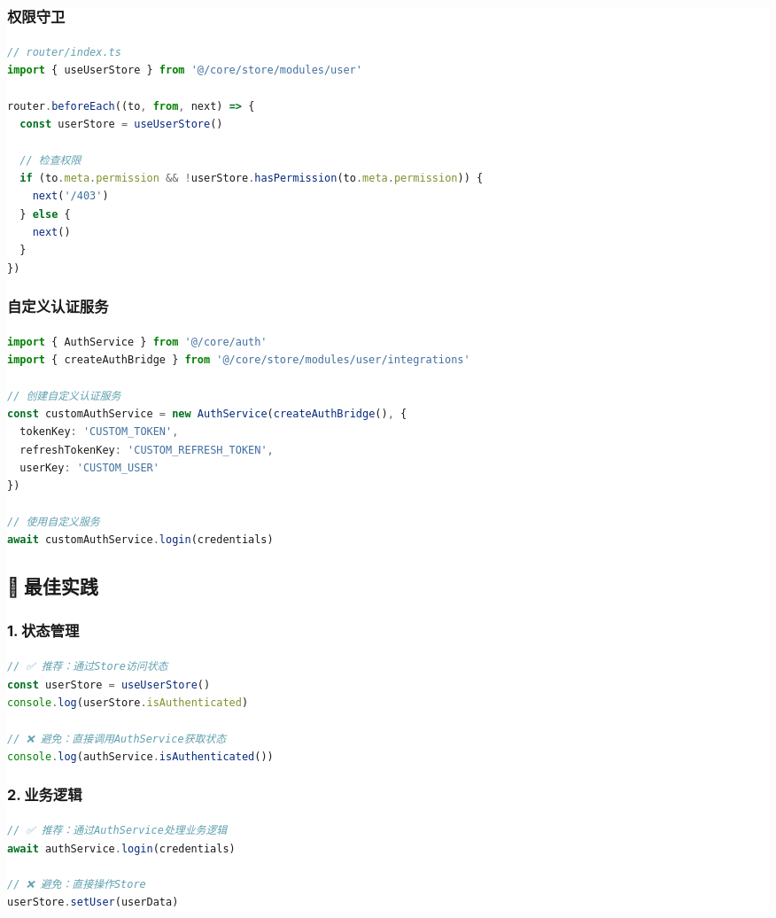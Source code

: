 ### 权限守卫

```typescript
// router/index.ts
import { useUserStore } from '@/core/store/modules/user'

router.beforeEach((to, from, next) => {
  const userStore = useUserStore()
  
  // 检查权限
  if (to.meta.permission && !userStore.hasPermission(to.meta.permission)) {
    next('/403')
  } else {
    next()
  }
})
```

### 自定义认证服务

```typescript
import { AuthService } from '@/core/auth'
import { createAuthBridge } from '@/core/store/modules/user/integrations'

// 创建自定义认证服务
const customAuthService = new AuthService(createAuthBridge(), {
  tokenKey: 'CUSTOM_TOKEN',
  refreshTokenKey: 'CUSTOM_REFRESH_TOKEN',
  userKey: 'CUSTOM_USER'
})

// 使用自定义服务
await customAuthService.login(credentials)
```

## 🎯 最佳实践

### 1. 状态管理

```typescript
// ✅ 推荐：通过Store访问状态
const userStore = useUserStore()
console.log(userStore.isAuthenticated)

// ❌ 避免：直接调用AuthService获取状态
console.log(authService.isAuthenticated())
```

### 2. 业务逻辑

```typescript
// ✅ 推荐：通过AuthService处理业务逻辑
await authService.login(credentials)

// ❌ 避免：直接操作Store
userStore.setUser(userData)
```
